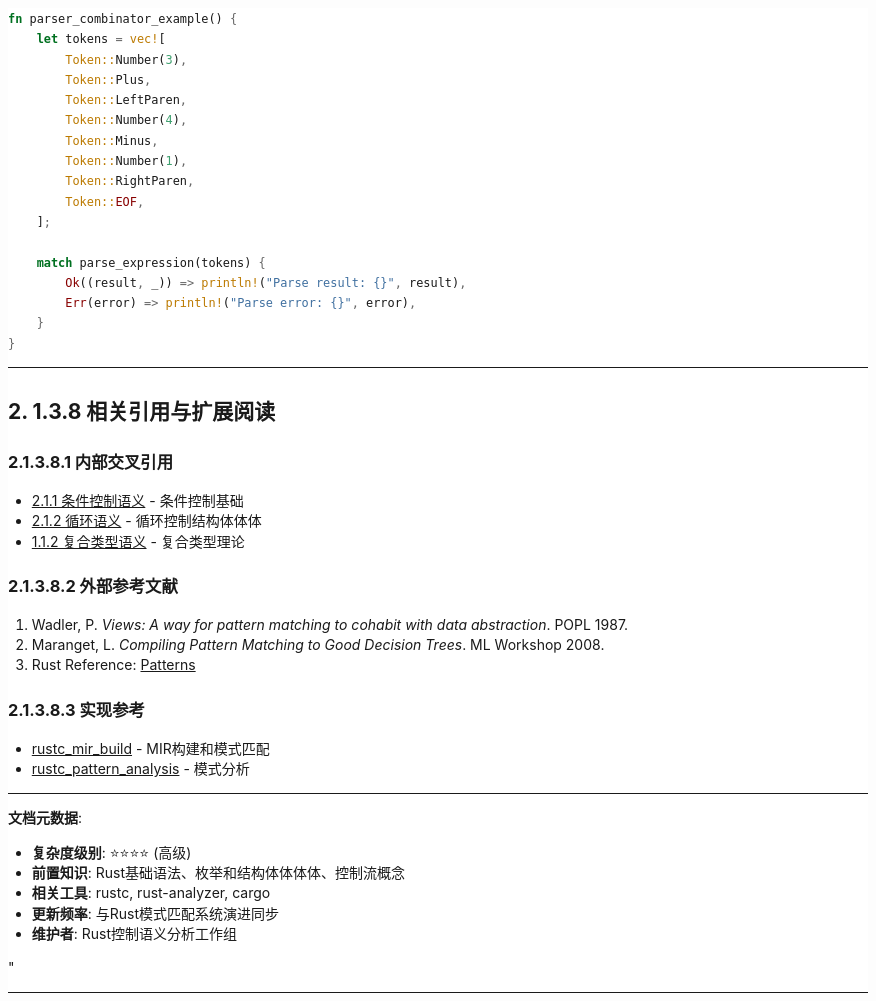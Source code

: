 ```rust
fn parser_combinator_example() {
    let tokens = vec![
        Token::Number(3),
        Token::Plus,
        Token::LeftParen,
        Token::Number(4),
        Token::Minus,
        Token::Number(1),
        Token::RightParen,
        Token::EOF,
    ];
    
    match parse_expression(tokens) {
        Ok((result, _)) => println!("Parse result: {}", result),
        Err(error) => println!("Parse error: {}", error),
    }
}
```

---

## 2. 1.3.8 相关引用与扩展阅读

### 2.1.3.8.1 内部交叉引用

- [2.1.1 条件控制语义](01_conditional_control_semantics.md) - 条件控制基础
- [2.1.2 循环语义](02_loop_semantics.md) - 循环控制结构体体体
- [1.1.2 复合类型语义](../../01_foundation_semantics/01_type_system_semantics/02_composite_types_semantics.md) - 复合类型理论

### 2.1.3.8.2 外部参考文献

1. Wadler, P. *Views: A way for pattern matching to cohabit with data abstraction*. POPL 1987.
2. Maranget, L. *Compiling Pattern Matching to Good Decision Trees*. ML Workshop 2008.
3. Rust Reference: [Patterns](https://doc.rust-lang.org/reference/patterns.html)

### 2.1.3.8.3 实现参考

- [rustc_mir_build](https://doc.rust-lang.org/nightly/nightly-rustc/rustc_mir_build/index.html) - MIR构建和模式匹配
- [rustc_pattern_analysis](https://doc.rust-lang.org/nightly/nightly-rustc/rustc_pattern_analysis/index.html) - 模式分析

---

**文档元数据**:

- **复杂度级别**: ⭐⭐⭐⭐ (高级)
- **前置知识**: Rust基础语法、枚举和结构体体体体、控制流概念
- **相关工具**: rustc, rust-analyzer, cargo
- **更新频率**: 与Rust模式匹配系统演进同步
- **维护者**: Rust控制语义分析工作组

"

---

